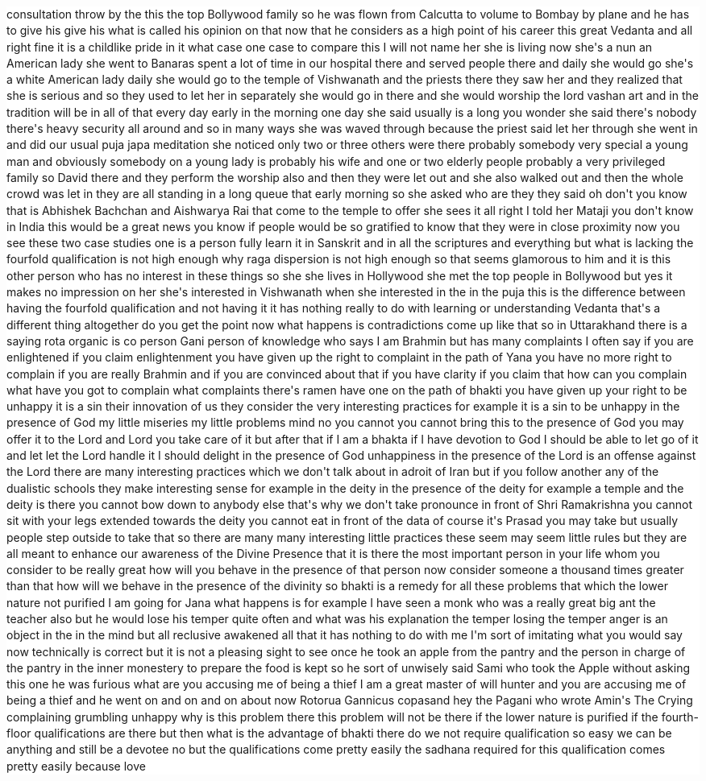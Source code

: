 consultation throw by the this the top Bollywood family so he was flown from Calcutta to volume to Bombay by plane and he has to give his give his what is called his opinion on that now that he considers as a high point of his career this great Vedanta and all right fine it is a childlike pride in it what case one case to compare this I will not name her she is living now she's a nun an American lady she went to Banaras spent a lot of time in our hospital there and served people there and daily she would go she's a white American lady daily she would go to the temple of Vishwanath and the priests there they saw her and they realized that she is serious and so they used to let her in separately she would go in there and she would worship the lord vashan art and in the tradition will be in all of that every day early in the morning one day she said usually is a long you wonder she said there's nobody there's heavy security all around and so in many ways she was waved through because the priest said let her through she went in and did our usual puja japa meditation she noticed only two or three others were there probably somebody very special a young man and obviously somebody on a young lady is probably his wife and one or two elderly people probably a very privileged family so David there and they perform the worship also and then they were let out and she also walked out and then the whole crowd was let in they are all standing in a long queue that early morning so she asked who are they they said oh don't you know that is Abhishek Bachchan and Aishwarya Rai that come to the temple to offer she sees it all right I told her Mataji you don't know in India this would be a great news you know if people would be so gratified to know that they were in close proximity now you see these two case studies one is a person fully learn it in Sanskrit and in all the scriptures and everything but what is lacking the fourfold qualification is not high enough why raga dispersion is not high enough so that seems glamorous to him and it is this other person who has no interest in these things so she she lives in Hollywood she met the top people in Bollywood but yes it makes no impression on her she's interested in Vishwanath when she interested in the in the puja this is the difference between having the fourfold qualification and not having it it has nothing really to do with learning or understanding Vedanta that's a different thing altogether do you get the point now what happens is contradictions come up like that so in Uttarakhand there is a saying rota organic is co person Gani person of knowledge who says I am Brahmin but has many complaints I often say if you are enlightened if you claim enlightenment you have given up the right to complaint in the path of Yana you have no more right to complain if you are really Brahmin and if you are convinced about that if you have clarity if you claim that how can you complain what have you got to complain what complaints there's ramen have one on the path of bhakti you have given up your right to be unhappy it is a sin their innovation of us they consider the very interesting practices for example it is a sin to be unhappy in the presence of God my little miseries my little problems mind no you cannot you cannot bring this to the presence of God you may offer it to the Lord and Lord you take care of it but after that if I am a bhakta if I have devotion to God I should be able to let go of it and let let the Lord handle it I should delight in the presence of God unhappiness in the presence of the Lord is an offense against the Lord there are many interesting practices which we don't talk about in adroit of Iran but if you follow another any of the dualistic schools they make interesting sense for example in the deity in the presence of the deity for example a temple and the deity is there you cannot bow down to anybody else that's why we don't take pronounce in front of Shri Ramakrishna you cannot sit with your legs extended towards the deity you cannot eat in front of the data of course it's Prasad you may take but usually people step outside to take that so there are many many interesting little practices these seem may seem little rules but they are all meant to enhance our awareness of the Divine Presence that it is there the most important person in your life whom you consider to be really great how will you behave in the presence of that person now consider someone a thousand times greater than that how will we behave in the presence of the divinity so bhakti is a remedy for all these problems that which the lower nature not purified I am going for Jana what happens is for example I have seen a monk who was a really great big ant the teacher also but he would lose his temper quite often and what was his explanation the temper losing the temper anger is an object in the in the mind but all reclusive awakened all that it has nothing to do with me I'm sort of imitating what you would say now technically is correct but it is not a pleasing sight to see once he took an apple from the pantry and the person in charge of the pantry in the inner monestery to prepare the food is kept so he sort of unwisely said Sami who took the Apple without asking this one he was furious what are you accusing me of being a thief I am a great master of will hunter and you are accusing me of being a thief and he went on and on and on about now Rotorua Gannicus copasand hey the Pagani who wrote Amin's The Crying complaining grumbling unhappy why is this problem there this problem will not be there if the lower nature is purified if the fourth-floor qualifications are there but then what is the advantage of bhakti there do we not require qualification so easy we can be anything and still be a devotee no but the qualifications come pretty easily the sadhana required for this qualification comes pretty easily because love